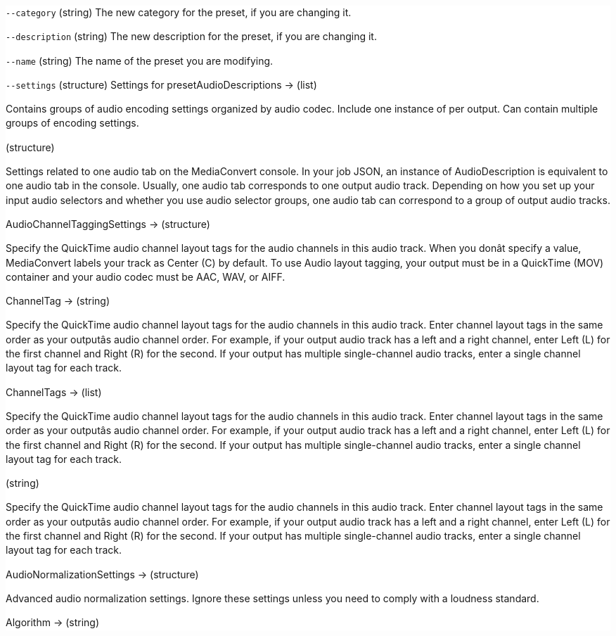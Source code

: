`--category` (string)
The new category for the preset, if you are changing it.

`--description` (string)
The new description for the preset, if you are changing it.

`--name` (string)
The name of the preset you are modifying.

`--settings` (structure)
Settings for presetAudioDescriptions -> (list)

Contains groups of audio encoding settings organized by audio codec. Include one instance of per output. Can contain multiple groups of encoding settings.

(structure)

Settings related to one audio tab on the MediaConvert console. In your job JSON, an instance of AudioDescription is equivalent to one audio tab in the console. Usually, one audio tab corresponds to one output audio track. Depending on how you set up your input audio selectors and whether you use audio selector groups, one audio tab can correspond to a group of output audio tracks.

AudioChannelTaggingSettings -> (structure)

Specify the QuickTime audio channel layout tags for the audio channels in this audio track. When you donât specify a value, MediaConvert labels your track as Center (C) by default. To use Audio layout tagging, your output must be in a QuickTime (MOV) container and your audio codec must be AAC, WAV, or AIFF.

ChannelTag -> (string)

Specify the QuickTime audio channel layout tags for the audio channels in this audio track. Enter channel layout tags in the same order as your outputâs audio channel order. For example, if your output audio track has a left and a right channel, enter Left (L) for the first channel and Right (R) for the second. If your output has multiple single-channel audio tracks, enter a single channel layout tag for each track.

ChannelTags -> (list)

Specify the QuickTime audio channel layout tags for the audio channels in this audio track. Enter channel layout tags in the same order as your outputâs audio channel order. For example, if your output audio track has a left and a right channel, enter Left (L) for the first channel and Right (R) for the second. If your output has multiple single-channel audio tracks, enter a single channel layout tag for each track.

(string)

Specify the QuickTime audio channel layout tags for the audio channels in this audio track. Enter channel layout tags in the same order as your outputâs audio channel order. For example, if your output audio track has a left and a right channel, enter Left (L) for the first channel and Right (R) for the second. If your output has multiple single-channel audio tracks, enter a single channel layout tag for each track.

AudioNormalizationSettings -> (structure)

Advanced audio normalization settings. Ignore these settings unless you need to comply with a loudness standard.

Algorithm -> (string)
